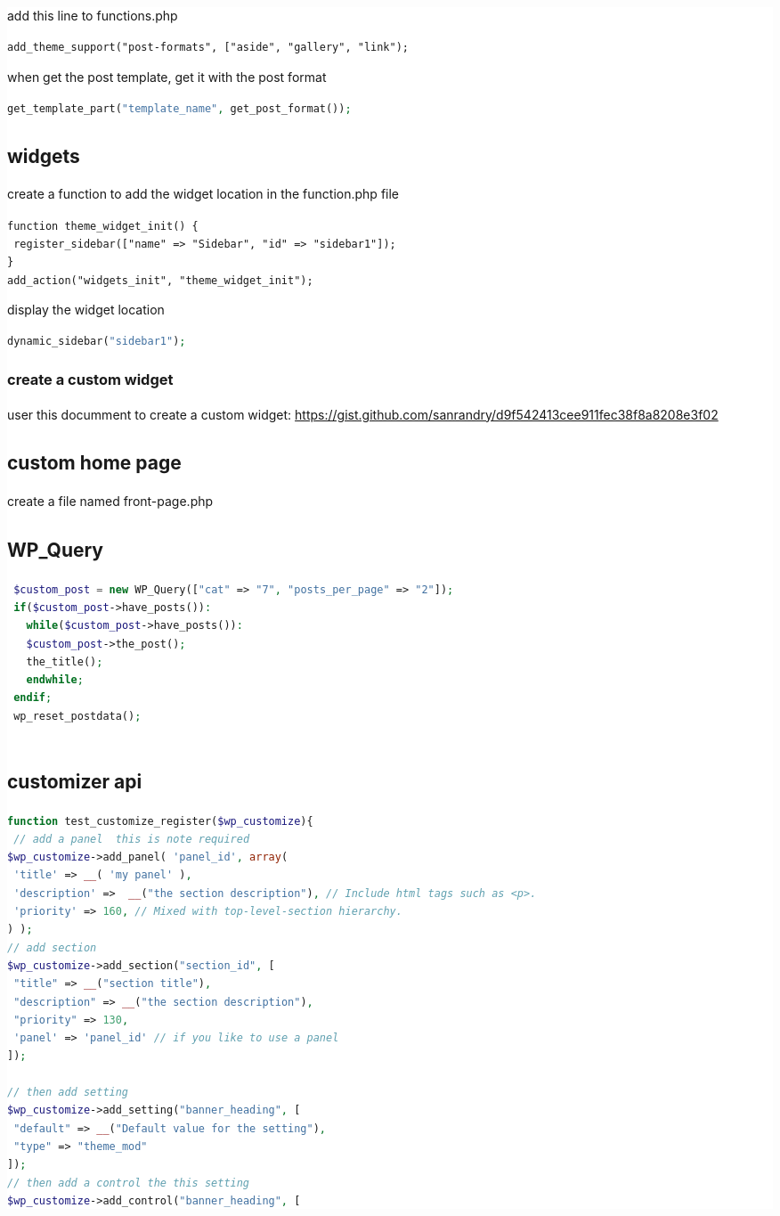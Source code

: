  add this line to functions.php
 ```php[functions.php]
 add_theme_support("post-formats", ["aside", "gallery", "link");
 ```
when get the post template, get it with the post format
 ```php
 get_template_part("template_name", get_post_format());
 ```
## widgets
create a function to add the widget location in the function.php file
 ```php[functions.php]
 function theme_widget_init() {
  register_sidebar(["name" => "Sidebar", "id" => "sidebar1"]);
}
add_action("widgets_init", "theme_widget_init");
 ```
display the widget location
 ```php
 dynamic_sidebar("sidebar1");  
 ```
### create a custom widget
 user this documment to create a custom widget: https://gist.github.com/sanrandry/d9f542413cee911fec38f8a8208e3f02
 ## custom home page
 create a file named front-page.php
 ## WP_Query
 ```php
  $custom_post = new WP_Query(["cat" => "7", "posts_per_page" => "2"]);
  if($custom_post->have_posts()): 
    while($custom_post->have_posts()):
    $custom_post->the_post();
    the_title();
    endwhile;
  endif;
  wp_reset_postdata();
  
 ```
 ## customizer api
 ```php function.php
 function test_customize_register($wp_customize){
  // add a panel  this is note required
 $wp_customize->add_panel( 'panel_id', array(
  'title' => __( 'my panel' ),
  'description' =>  __("the section description"), // Include html tags such as <p>.
  'priority' => 160, // Mixed with top-level-section hierarchy.
) );
 // add section
 $wp_customize->add_section("section_id", [
  "title" => __("section title"),
  "description" => __("the section description"),
  "priority" => 130,
  'panel' => 'panel_id' // if you like to use a panel
 ]);
 
 // then add setting
 $wp_customize->add_setting("banner_heading", [
  "default" => __("Default value for the setting"),
  "type" => "theme_mod"
 ]);
 // then add a control the this setting
 $wp_customize->add_control("banner_heading", [
 ```